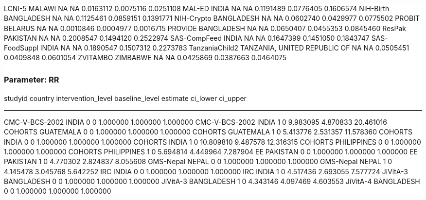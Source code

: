 LCNI-5           MALAWI                         NA                   NA                0.0163112   0.0075116   0.0251108
MAL-ED           INDIA                          NA                   NA                0.1191489   0.0776405   0.1606574
NIH-Birth        BANGLADESH                     NA                   NA                0.1125461   0.0859151   0.1391771
NIH-Crypto       BANGLADESH                     NA                   NA                0.0602740   0.0429977   0.0775502
PROBIT           BELARUS                        NA                   NA                0.0010846   0.0004977   0.0016715
PROVIDE          BANGLADESH                     NA                   NA                0.0650407   0.0455353   0.0845460
ResPak           PAKISTAN                       NA                   NA                0.2008547   0.1494120   0.2522974
SAS-CompFeed     INDIA                          NA                   NA                0.1647399   0.1451050   0.1843747
SAS-FoodSuppl    INDIA                          NA                   NA                0.1890547   0.1507312   0.2273783
TanzaniaChild2   TANZANIA, UNITED REPUBLIC OF   NA                   NA                0.0505451   0.0409848   0.0601054
ZVITAMBO         ZIMBABWE                       NA                   NA                0.0425869   0.0387663   0.0464075


### Parameter: RR


studyid          country                        intervention_level   baseline_level     estimate    ci_lower    ci_upper
---------------  -----------------------------  -------------------  ---------------  ----------  ----------  ----------
CMC-V-BCS-2002   INDIA                          0                    0                  1.000000    1.000000    1.000000
CMC-V-BCS-2002   INDIA                          1                    0                  9.983095    4.870833   20.461016
COHORTS          GUATEMALA                      0                    0                  1.000000    1.000000    1.000000
COHORTS          GUATEMALA                      1                    0                  5.413776    2.531357   11.578360
COHORTS          INDIA                          0                    0                  1.000000    1.000000    1.000000
COHORTS          INDIA                          1                    0                 10.809810    9.487578   12.316315
COHORTS          PHILIPPINES                    0                    0                  1.000000    1.000000    1.000000
COHORTS          PHILIPPINES                    1                    0                  5.694814    4.449964    7.287904
EE               PAKISTAN                       0                    0                  1.000000    1.000000    1.000000
EE               PAKISTAN                       1                    0                  4.770302    2.824837    8.055608
GMS-Nepal        NEPAL                          0                    0                  1.000000    1.000000    1.000000
GMS-Nepal        NEPAL                          1                    0                  4.145478    3.045768    5.642252
IRC              INDIA                          0                    0                  1.000000    1.000000    1.000000
IRC              INDIA                          1                    0                  4.517436    2.693055    7.577724
JiVitA-3         BANGLADESH                     0                    0                  1.000000    1.000000    1.000000
JiVitA-3         BANGLADESH                     1                    0                  4.343146    4.097469    4.603553
JiVitA-4         BANGLADESH                     0                    0                  1.000000    1.000000    1.000000